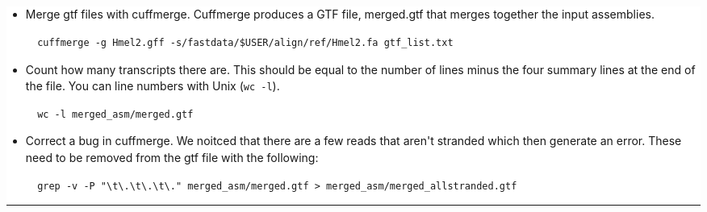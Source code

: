 * Merge gtf files with cuffmerge. Cuffmerge produces a GTF file, merged.gtf that merges together the input assemblies.

        cuffmerge -g Hmel2.gff -s/fastdata/$USER/align/ref/Hmel2.fa gtf_list.txt 

* Count how many transcripts there are. This should be equal to the number of lines minus the four summary lines at the end of the file. You can line numbers with Unix (`wc -l`).

        wc -l merged_asm/merged.gtf
        
* Correct a bug in cuffmerge. We noitced that there are a few reads that aren't stranded which then generate an error. These need to be removed from the gtf file with the following:

        grep -v -P "\t\.\t\.\t\." merged_asm/merged.gtf > merged_asm/merged_allstranded.gtf

---
